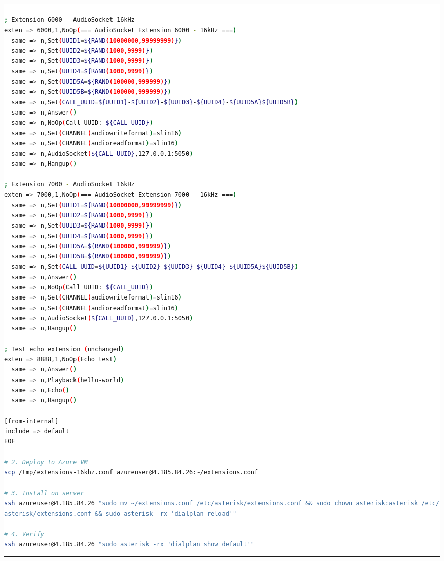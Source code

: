 ```bash

; Extension 6000 - AudioSocket 16kHz
exten => 6000,1,NoOp(=== AudioSocket Extension 6000 - 16kHz ===)
  same => n,Set(UUID1=${RAND(10000000,99999999)})
  same => n,Set(UUID2=${RAND(1000,9999)})
  same => n,Set(UUID3=${RAND(1000,9999)})
  same => n,Set(UUID4=${RAND(1000,9999)})
  same => n,Set(UUID5A=${RAND(100000,999999)})
  same => n,Set(UUID5B=${RAND(100000,999999)})
  same => n,Set(CALL_UUID=${UUID1}-${UUID2}-${UUID3}-${UUID4}-${UUID5A}${UUID5B})
  same => n,Answer()
  same => n,NoOp(Call UUID: ${CALL_UUID})
  same => n,Set(CHANNEL(audiowriteformat)=slin16)
  same => n,Set(CHANNEL(audioreadformat)=slin16)
  same => n,AudioSocket(${CALL_UUID},127.0.0.1:5050)
  same => n,Hangup()

; Extension 7000 - AudioSocket 16kHz
exten => 7000,1,NoOp(=== AudioSocket Extension 7000 - 16kHz ===)
  same => n,Set(UUID1=${RAND(10000000,99999999)})
  same => n,Set(UUID2=${RAND(1000,9999)})
  same => n,Set(UUID3=${RAND(1000,9999)})
  same => n,Set(UUID4=${RAND(1000,9999)})
  same => n,Set(UUID5A=${RAND(100000,999999)})
  same => n,Set(UUID5B=${RAND(100000,999999)})
  same => n,Set(CALL_UUID=${UUID1}-${UUID2}-${UUID3}-${UUID4}-${UUID5A}${UUID5B})
  same => n,Answer()
  same => n,NoOp(Call UUID: ${CALL_UUID})
  same => n,Set(CHANNEL(audiowriteformat)=slin16)
  same => n,Set(CHANNEL(audioreadformat)=slin16)
  same => n,AudioSocket(${CALL_UUID},127.0.0.1:5050)
  same => n,Hangup()

; Test echo extension (unchanged)
exten => 8888,1,NoOp(Echo test)
  same => n,Answer()
  same => n,Playback(hello-world)
  same => n,Echo()
  same => n,Hangup()

[from-internal]
include => default
EOF

# 2. Deploy to Azure VM
scp /tmp/extensions-16khz.conf azureuser@4.185.84.26:~/extensions.conf

# 3. Install on server
ssh azureuser@4.185.84.26 "sudo mv ~/extensions.conf /etc/asterisk/extensions.conf && sudo chown asterisk:asterisk /etc/asterisk/extensions.conf && sudo asterisk -rx 'dialplan reload'"

# 4. Verify
ssh azureuser@4.185.84.26 "sudo asterisk -rx 'dialplan show default'"
```

---